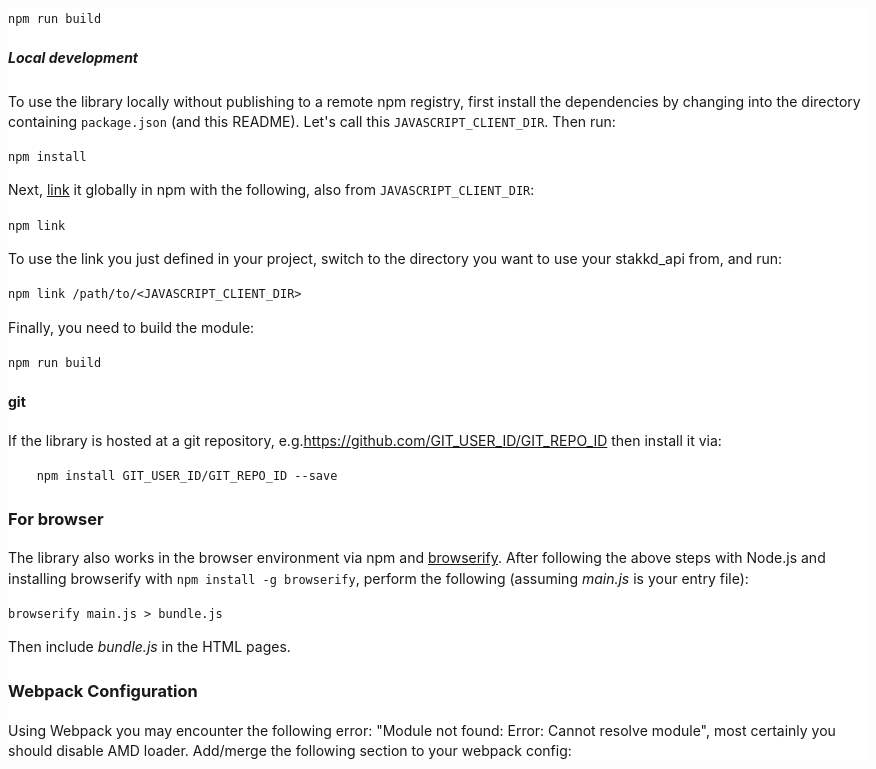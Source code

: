 ```shell
npm run build
```

##### Local development

To use the library locally without publishing to a remote npm registry, first install the dependencies by changing into the directory containing `package.json` (and this README). Let's call this `JAVASCRIPT_CLIENT_DIR`. Then run:

```shell
npm install
```

Next, [link](https://docs.npmjs.com/cli/link) it globally in npm with the following, also from `JAVASCRIPT_CLIENT_DIR`:

```shell
npm link
```

To use the link you just defined in your project, switch to the directory you want to use your stakkd_api from, and run:

```shell
npm link /path/to/<JAVASCRIPT_CLIENT_DIR>
```

Finally, you need to build the module:

```shell
npm run build
```

#### git

If the library is hosted at a git repository, e.g.https://github.com/GIT_USER_ID/GIT_REPO_ID
then install it via:

```shell
    npm install GIT_USER_ID/GIT_REPO_ID --save
```

### For browser

The library also works in the browser environment via npm and [browserify](http://browserify.org/). After following
the above steps with Node.js and installing browserify with `npm install -g browserify`,
perform the following (assuming *main.js* is your entry file):

```shell
browserify main.js > bundle.js
```

Then include *bundle.js* in the HTML pages.

### Webpack Configuration

Using Webpack you may encounter the following error: "Module not found: Error:
Cannot resolve module", most certainly you should disable AMD loader. Add/merge
the following section to your webpack config:
